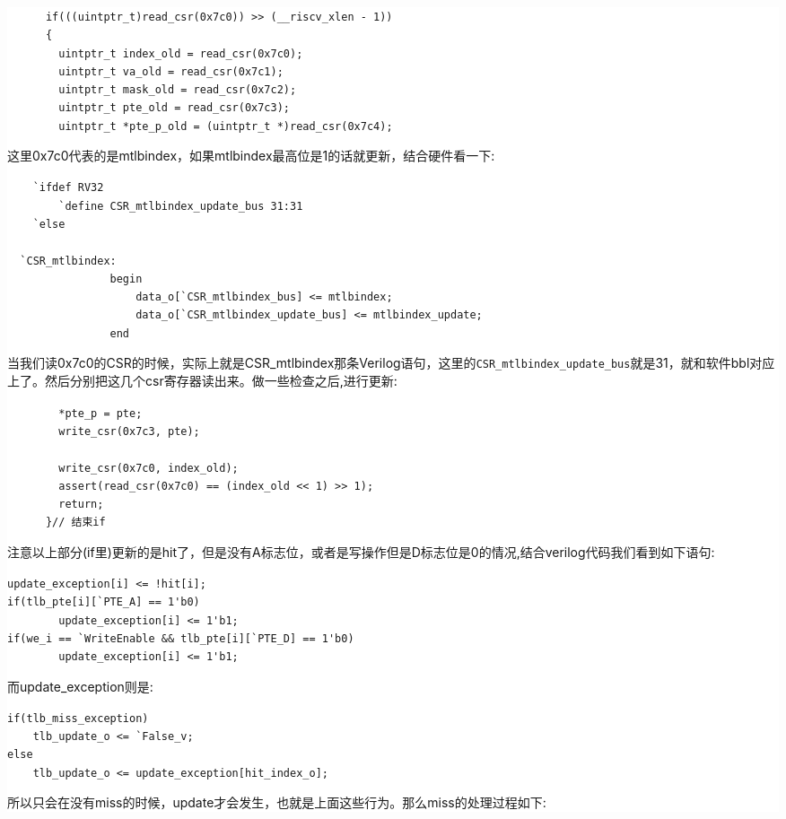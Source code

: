```text
      if(((uintptr_t)read_csr(0x7c0)) >> (__riscv_xlen - 1))
      {
        uintptr_t index_old = read_csr(0x7c0);
        uintptr_t va_old = read_csr(0x7c1);
        uintptr_t mask_old = read_csr(0x7c2);
        uintptr_t pte_old = read_csr(0x7c3);
        uintptr_t *pte_p_old = (uintptr_t *)read_csr(0x7c4);
```

这里0x7c0代表的是mtlbindex，如果mtlbindex最高位是1的话就更新，结合硬件看一下:

```text
    `ifdef RV32
        `define CSR_mtlbindex_update_bus 31:31
    `else

  `CSR_mtlbindex:
                begin
                    data_o[`CSR_mtlbindex_bus] <= mtlbindex;
                    data_o[`CSR_mtlbindex_update_bus] <= mtlbindex_update;
                end
```

当我们读0x7c0的CSR的时候，实际上就是CSR\_mtlbindex那条Verilog语句，这里的`CSR_mtlbindex_update_bus`就是31，就和软件bbl对应上了。然后分别把这几个csr寄存器读出来。做一些检查之后,进行更新:

```text
        *pte_p = pte;
        write_csr(0x7c3, pte);

        write_csr(0x7c0, index_old);
        assert(read_csr(0x7c0) == (index_old << 1) >> 1);
        return;
      }// 结束if
```

注意以上部分\(if里\)更新的是hit了，但是没有A标志位，或者是写操作但是D标志位是0的情况,结合verilog代码我们看到如下语句:

```text
update_exception[i] <= !hit[i];
if(tlb_pte[i][`PTE_A] == 1'b0)
        update_exception[i] <= 1'b1;
if(we_i == `WriteEnable && tlb_pte[i][`PTE_D] == 1'b0)
        update_exception[i] <= 1'b1;
```

而update\_exception则是:

```text
if(tlb_miss_exception)
    tlb_update_o <= `False_v;
else
    tlb_update_o <= update_exception[hit_index_o];
```

所以只会在没有miss的时候，update才会发生，也就是上面这些行为。那么miss的处理过程如下:
